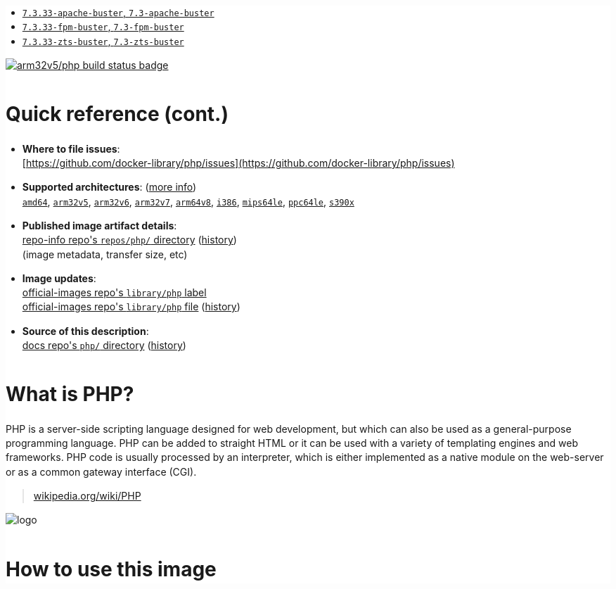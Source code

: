 -	[`7.3.33-apache-buster`, `7.3-apache-buster`](https://github.com/docker-library/php/blob/d18bded9b1a82697be112021e8e8c24c2d80fc28/7.3/buster/apache/Dockerfile)
-	[`7.3.33-fpm-buster`, `7.3-fpm-buster`](https://github.com/docker-library/php/blob/d18bded9b1a82697be112021e8e8c24c2d80fc28/7.3/buster/fpm/Dockerfile)
-	[`7.3.33-zts-buster`, `7.3-zts-buster`](https://github.com/docker-library/php/blob/d18bded9b1a82697be112021e8e8c24c2d80fc28/7.3/buster/zts/Dockerfile)

[![arm32v5/php build status badge](https://img.shields.io/jenkins/s/https/doi-janky.infosiftr.net/job/multiarch/job/arm32v5/job/php.svg?label=arm32v5/php%20%20build%20job)](https://doi-janky.infosiftr.net/job/multiarch/job/arm32v5/job/php/)

# Quick reference (cont.)

-	**Where to file issues**:  
	[https://github.com/docker-library/php/issues](https://github.com/docker-library/php/issues)

-	**Supported architectures**: ([more info](https://github.com/docker-library/official-images#architectures-other-than-amd64))  
	[`amd64`](https://hub.docker.com/r/amd64/php/), [`arm32v5`](https://hub.docker.com/r/arm32v5/php/), [`arm32v6`](https://hub.docker.com/r/arm32v6/php/), [`arm32v7`](https://hub.docker.com/r/arm32v7/php/), [`arm64v8`](https://hub.docker.com/r/arm64v8/php/), [`i386`](https://hub.docker.com/r/i386/php/), [`mips64le`](https://hub.docker.com/r/mips64le/php/), [`ppc64le`](https://hub.docker.com/r/ppc64le/php/), [`s390x`](https://hub.docker.com/r/s390x/php/)

-	**Published image artifact details**:  
	[repo-info repo's `repos/php/` directory](https://github.com/docker-library/repo-info/blob/master/repos/php) ([history](https://github.com/docker-library/repo-info/commits/master/repos/php))  
	(image metadata, transfer size, etc)

-	**Image updates**:  
	[official-images repo's `library/php` label](https://github.com/docker-library/official-images/issues?q=label%3Alibrary%2Fphp)  
	[official-images repo's `library/php` file](https://github.com/docker-library/official-images/blob/master/library/php) ([history](https://github.com/docker-library/official-images/commits/master/library/php))

-	**Source of this description**:  
	[docs repo's `php/` directory](https://github.com/docker-library/docs/tree/master/php) ([history](https://github.com/docker-library/docs/commits/master/php))

# What is PHP?

PHP is a server-side scripting language designed for web development, but which can also be used as a general-purpose programming language. PHP can be added to straight HTML or it can be used with a variety of templating engines and web frameworks. PHP code is usually processed by an interpreter, which is either implemented as a native module on the web-server or as a common gateway interface (CGI).

> [wikipedia.org/wiki/PHP](https://en.wikipedia.org/wiki/PHP)

![logo](https://raw.githubusercontent.com/docker-library/docs/01c12653951b2fe592c1f93a13b4e289ada0e3a1/php/logo.png)

# How to use this image
